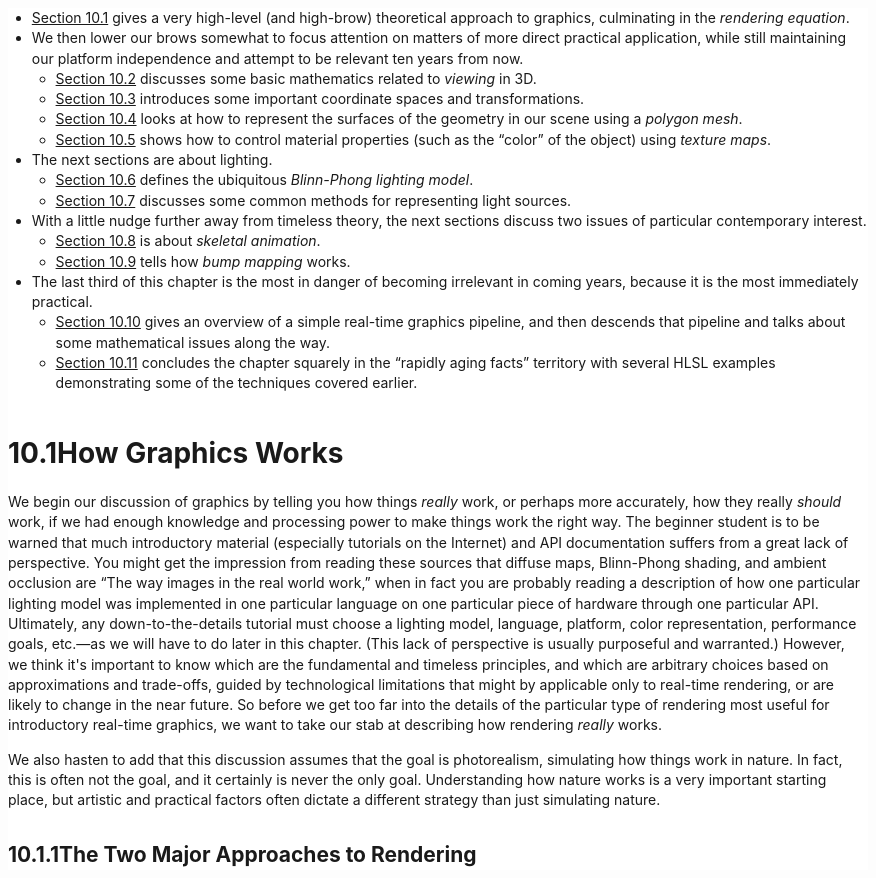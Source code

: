 *   [Section 10.1](#how_graphics_works) gives a very high-level (and high-brow) theoretical approach to graphics, culminating in the _rendering equation_.
*   We then lower our brows somewhat to focus attention on matters of more direct practical application, while still maintaining our platform independence and attempt to be relevant ten years from now.
    *   [Section 10.2](#viewing_in_3d) discusses some basic mathematics related to _viewing_ in 3D.
    *   [Section 10.3](#coordinate_spaces) introduces some important coordinate spaces and transformations.
    *   [Section 10.4](#polygon_meshes) looks at how to represent the surfaces of the geometry in our scene using a _polygon mesh_.
    *   [Section 10.5](#texture_mapping) shows how to control material properties (such as the “color” of the object) using _texture maps_.
*   The next sections are about lighting.
    *   [Section 10.6](#standard_local_lighting_model) defines the ubiquitous _Blinn-Phong lighting model_.
    *   [Section 10.7](#light_sources) discusses some common methods for representing light sources.
*   With a little nudge further away from timeless theory, the next sections discuss two issues of particular contemporary interest.
    *   [Section 10.8](#skeletal_animation) is about _skeletal animation_.
    *   [Section 10.9](#bump_mapping) tells how _bump mapping_ works.
*   The last third of this chapter is the most in danger of becoming irrelevant in coming years, because it is the most immediately practical.
    *   [Section 10.10](#realtime_graphics_pipeline) gives an overview of a simple real-time graphics pipeline, and then descends that pipeline and talks about some mathematical issues along the way.
    *   [Section 10.11](#hlsl_examples) concludes the chapter squarely in the “rapidly aging facts” territory with several HLSL examples demonstrating some of the techniques covered earlier.

# 10.1How Graphics Works

We begin our discussion of graphics by telling you how things _really_ work, or perhaps more accurately, how they really _should_ work, if we had enough knowledge and processing power to make things work the right way. The beginner student is to be warned that much introductory material (especially tutorials on the Internet) and API documentation suffers from a great lack of perspective. You might get the impression from reading these sources that diffuse maps, Blinn-Phong shading, and ambient occlusion are “The way images in the real world work,” when in fact you are probably reading a description of how one particular lighting model was implemented in one particular language on one particular piece of hardware through one particular API. Ultimately, any down-to-the-details tutorial must choose a lighting model, language, platform, color representation, performance goals, etc.—as we will have to do later in this chapter. (This lack of perspective is usually purposeful and warranted.) However, we think it's important to know which are the fundamental and timeless principles, and which are arbitrary choices based on approximations and trade-offs, guided by technological limitations that might by applicable only to real-time rendering, or are likely to change in the near future. So before we get too far into the details of the particular type of rendering most useful for introductory real-time graphics, we want to take our stab at describing how rendering _really_ works.

We also hasten to add that this discussion assumes that the goal is photorealism, simulating how things work in nature. In fact, this is often not the goal, and it certainly is never the only goal. Understanding how nature works is a very important starting place, but artistic and practical factors often dictate a different strategy than just simulating nature.

## 10.1.1The Two Major Approaches to Rendering
